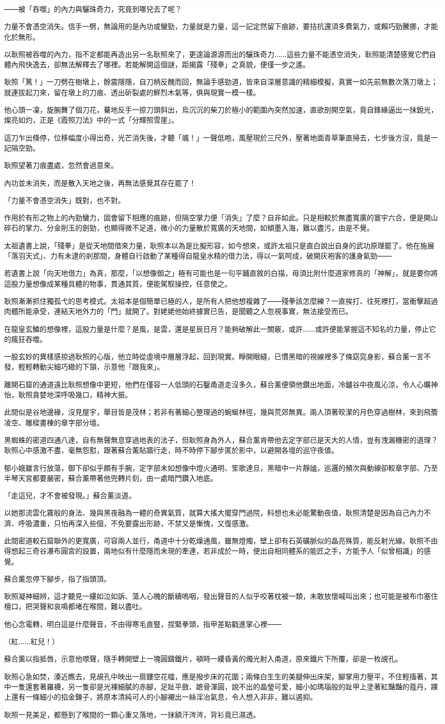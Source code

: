 ——被「吞噬」的內力與驪珠奇力，究竟到哪兒去了呢？

力量不會憑空消失。信手一劈，無論用的是內功或蠻勁，力量就是力量，這一記定然留下痕跡，要拮抗還須多費氣力，或賴巧勁騰挪，才能化於無形。

以耿照被吞噬的內力，指不定都能再造出另一名耿照來了，更遑論源源而出的驪珠奇力……這些力量不能憑空消失，耿照能清楚感覺它們自體內飛快逸去，卻無法解釋去了哪裡。若能解開這個謎，距揭露「殘拳」之真貌，便僅一步之遙。

耿照「篤！」一刀劈在樹墩上，餘震隱隱，自刀柄反餽而回，無論手感勁道，皆來自深層意識的精細模擬，真實一如先前無數次落刀墩上；就連拔起刀來，留在墩上的刀痕、透出斫裂處的鮮烈木氣等，俱與現實一模一樣。

他心頭一凜，旋腕舞了個刀花，驀地反手一掠刀頭斜出，烏沉沉的柴刀於極小的範圍內突然加速，直欲剖開空氣，竟自鋒緣逼出一抹銳光，燦亮如灼，正是《霞照刀法》中的一式「分輝照雪崖」。

這刀乍出倏停，位移幅度小得出奇，光芒消失後，才聽「颯！」一聲低咆，風壓現於三尺外，壓著地面青草筆直掃去，七步後方沒，竟是一記隔空勁。

耿照望著刀痕盡處，忽然會過意來。

內功並未消失，而是散入天地之後，再無法感覺其存在罷了！

「力量不會憑空消失」既對，也不對。

作用於有形之物上的內勁蠻力，固會留下相應的痕跡，但隔空掌力便「消失」了麼？自非如此。只是相較於無盡寬廣的寰宇六合，便是開山碎石的掌力、分金削玉的劍勁，也顯得微不足道，微小的力量散於寬廣的天地間，如傾墨入海，難以盡污，由是不覺。

太祖遺書上說，「殘拳」是從天地間借來力量，耿照本以為是比擬形容，如今想來，或許太祖只是直白說出自身的武功原理罷了。他在施展「落羽天式」、力有未逮的剎那間，身體自行啟動了某種得自龍皇水精的借力法，得以一氣呵成，破開灰袍客的護身氣勁——

若遺書上說「向天地借力」為真，那麼，「以想像御之」極有可能也是一句平鋪直敘的白描，毋須比附什麼道家修真的「神解」，就是要你將這股力量想像成某種具體的物事，貫通其質，便能駕馭操控，任意使之。

耿照漸漸抓住獨孤弋的思考模式。太祖本是個簡單已極的人，是所有人把他想複雜了——殘拳該怎麼練？一直挨打、往死裡打，當衝擊超過肉體所能承受，連結天地外力的「門」就開了。對姥姥他始終據實已告，是聞聽之人忽視事實，無法接受而已。

在龍皇玄鱗的想像裡，這股力量是什麼？是風，是雲，還是星辰日月？能夠破解此一關竅，或許……或許便能掌握這不知名的力量，停止它的瘋狂吞噬。

一股玄妙的異樣感掠過耿照的心版，他立時從虛境中層層浮起，回到現實。睜開眼縫，已慣黑暗的視線裡多了條窈窕身影，蘇合薰一言不發，輕輕轉動尖細巧緻的下頷，示意他「跟我來」。

離開石窟的通道遠比耿照想像中更短，他們在僅容一人低頭的石鑿甬道走沒多久，蘇合薰便領他鑽出地面，冷鑪谷中夜風沁涼，令人心曠神怡，耿照貪婪地深呼吸幾口，精神大振。

此間似是谷地邊緣，沒見屋宇，舉目皆是茂林；若非有著細心整理過的蜿蜒林徑，幾與荒郊無異。兩人頂著皎潔的月色穿過樹林，來到飛簷凌空、雕樑畫棟的章字部分壇。

黑蜘蛛的密道四通八達，自有無聲無息穿過地表的法子，但耿照身為外人，蘇合薰肯帶他去定字部已是天大的人情，豈有洩漏機密的道理？耿照心中感激不盡，毫無怨懟，跟著蘇合薰貼牆行走，時不時停下腳步匿於影中，以避開各壇的巡守夜值。

郁小娥雖言行放蕩，御下卻似乎頗有手腕，定字部未如想像中燈火通明、笙歌達旦，黑暗中一片靜謐，巡邏的頻次與動線卻較章字部、乃至半琴天宮都要嚴密，蘇合薰帶著他兜轉片刻，由一處暗門鑽入地底。

「走這兒，才不會被發現。」蘇合薰淡道。

以她那流雲化霧般的身法、幾與黑夜融為一體的奇異氣質，就算大搖大擺穿門過院，料想也未必能驚動夜值，耿照清楚是因為自己內力不濟、呼吸濃重，只怕再深入些個，不免要露出形跡，不禁又是慚愧，又復感激。

此間密道較石窟聯外的更寬廣，可容兩人並行，甬道中十分乾燥通風，雖無燈燭，壁上卻有石英礦脈似的晶亮殊質，能反射光線。耿照不由得想起三奇谷瀑布圓宮的設置，兩地似有什麼隱而未現的牽連，若非成於一時，便出自相同體系的能匠之手，方能予人「似曾相識」的感覺。

蘇合薰忽停下腳步，指了指頭頂。

耿照凝神細辨，這才聽見一縷如泣如訴、蕩人心魄的斷續嗚咽，發出聲音的人似乎咬著枕被一類，未敢放懷喊叫出來；也可能是被布巾塞住檀口，把哭聲和哀鳴都堵在喉間，難以盡吐。

他心念電轉，明白這是什麼聲音，不由得寒毛直豎，捏緊拳頭，指甲差點戳進掌心裡——

（紅……紅兒！）

蘇合薰以指抵唇，示意他噤聲，隨手轉開壁上一塊圓鑄鐵片，頓時一縷昏黃的燭光射入甬道，原來鐵片下所覆，卻是一枚覘孔。

耿照心急如焚，湊近瞧去，見覘孔中映出一扇鏤空花櫺，應是撥步床的花圍；兩條白生生的美腿伸出床架，腳掌用力壓平，不住輕搐著，其中一隻還套著羅襪，另一隻卻是光裸細膩的赤腳，足趾平斂、蹠骨渾圓，說不出的晶瑩可愛，細小如瑪瑙般的趾甲上塗著紅豔豔的蔻丹，踝上還有一條細小的掐金鍊子，將原本清純可人的小腳襯出一絲淫冶氣息，令人想入非非，難以遏抑。

耿照一見美足，都懸到了喉間的一顆心重又落地，一抹額汗涔涔，背衫竟已濕透。
